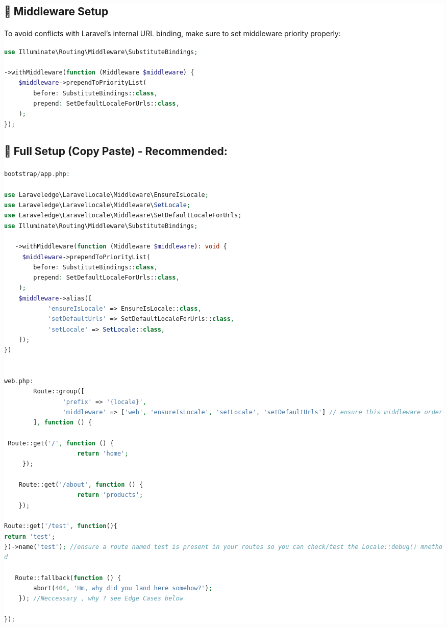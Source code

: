 ## 🚦 Middleware Setup

To avoid conflicts with Laravel’s internal URL binding, make sure to set middleware priority properly:

```php
use Illuminate\Routing\Middleware\SubstituteBindings;

->withMiddleware(function (Middleware $middleware) {
    $middleware->prependToPriorityList(
        before: SubstituteBindings::class,
        prepend: SetDefaultLocaleForUrls::class,
    );
});
```
## 🚦 Full Setup (Copy Paste) - Recommended:

```php
bootstrap/app.php:

use Laraveledge\LaravelLocale\Middleware\EnsureIsLocale;
use Laraveledge\LaravelLocale\Middleware\SetLocale;
use Laraveledge\LaravelLocale\Middleware\SetDefaultLocaleForUrls;
use Illuminate\Routing\Middleware\SubstituteBindings;

   ->withMiddleware(function (Middleware $middleware): void {
     $middleware->prependToPriorityList(
        before: SubstituteBindings::class,
        prepend: SetDefaultLocaleForUrls::class,
    );
    $middleware->alias([
            'ensureIsLocale' => EnsureIsLocale::class,
            'setDefaultUrls' => SetDefaultLocaleForUrls::class,
            'setLocale' => SetLocale::class,
    ]);
})


web.php:
        Route::group([
                'prefix' => '{locale}',
                'middleware' => ['web', 'ensureIsLocale', 'setLocale', 'setDefaultUrls'] // ensure this middleware order
        ], function () {

 Route::get('/', function () {
                    return 'home';
     });

    Route::get('/about', function () {
                    return 'products';
    });

Route::get('/test', function(){
return 'test';
})->name('test'); //ensure a route named test is present in your routes so you can check/test the Locale::debug() mnethod

   Route::fallback(function () {
        abort(404, 'Hm, why did you land here somehow?');
    }); //Neccessary , why ? see Edge Cases below

});
```